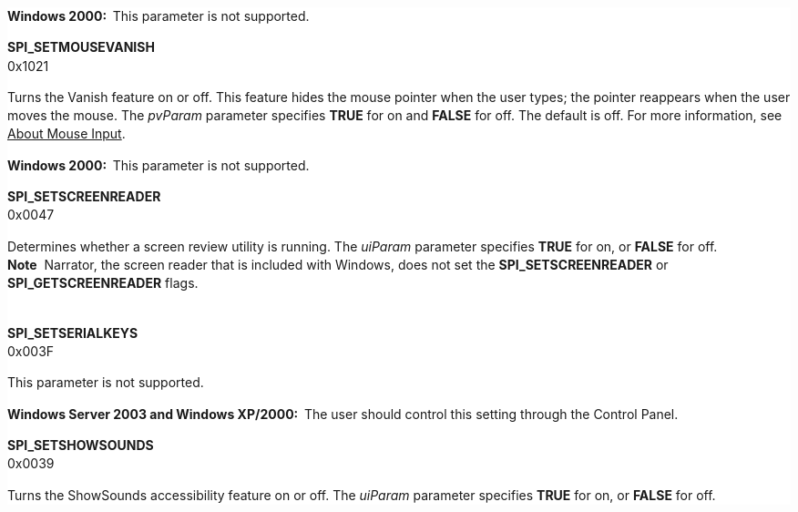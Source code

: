 <b>Windows 2000:  </b>This parameter is not supported.

</td>
</tr>
<tr>
<td width="40%"><a id="SPI_SETMOUSEVANISH"></a><a id="spi_setmousevanish"></a><dl>
<dt><b>SPI_SETMOUSEVANISH</b></dt>
<dt>0x1021</dt>
</dl>
</td>
<td width="60%">
Turns the Vanish feature on or off. This feature hides the mouse pointer when the user types; the pointer reappears when the user moves the mouse. The <i>pvParam</i> parameter specifies <b>TRUE</b> for on and <b>FALSE</b> for off. The default is off. For more information, see <a href="https://docs.microsoft.com/windows/desktop/inputdev/about-mouse-input">About Mouse Input</a>.

<b>Windows 2000:  </b>This parameter is not supported.

</td>
</tr>
<tr>
<td width="40%"><a id="SPI_SETSCREENREADER"></a><a id="spi_setscreenreader"></a><dl>
<dt><b>SPI_SETSCREENREADER</b></dt>
<dt>0x0047</dt>
</dl>
</td>
<td width="60%">
Determines whether a screen review utility is running. The <i>uiParam</i> parameter specifies <b>TRUE</b> for on, or <b>FALSE</b> for off.

<div class="alert"><b>Note</b>  Narrator, the screen reader that is included with Windows, does not set the <b>SPI_SETSCREENREADER</b> or <b>SPI_GETSCREENREADER</b> flags.</div>
<div> </div>
</td>
</tr>
<tr>
<td width="40%"><a id="SPI_SETSERIALKEYS"></a><a id="spi_setserialkeys"></a><dl>
<dt><b>SPI_SETSERIALKEYS</b></dt>
<dt>0x003F</dt>
</dl>
</td>
<td width="60%">
This parameter is not supported.

<b>Windows Server 2003 and Windows XP/2000:  </b>The user should control this setting through the Control Panel.

</td>
</tr>
<tr>
<td width="40%"><a id="SPI_SETSHOWSOUNDS"></a><a id="spi_setshowsounds"></a><dl>
<dt><b>SPI_SETSHOWSOUNDS</b></dt>
<dt>0x0039</dt>
</dl>
</td>
<td width="60%">
Turns the ShowSounds accessibility feature on or off. The <i>uiParam</i> parameter specifies <b>TRUE</b> for on, or <b>FALSE</b> for off.
